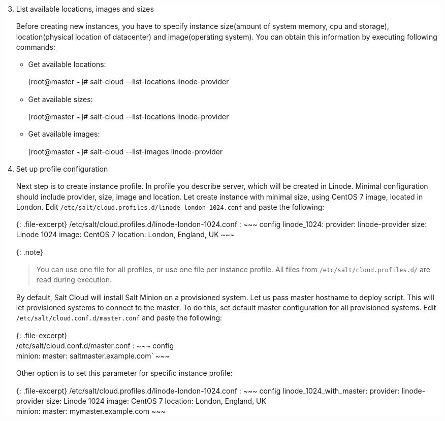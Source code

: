 3. List available locations, images and sizes

    Before creating new instances, you have to specify instance size(amount of system memory, cpu and storage), location(physical location of datacenter) and image(operating system).
    You can obtain this information by executing following commands:

    *  Get available locations:

        [root@master ~]# salt-cloud --list-locations linode-provider

    *   Get available sizes:

        [root@master ~]# salt-cloud --list-locations linode-provider

    *   Get available images:

        [root@master ~]# salt-cloud --list-images linode-provider

4. Set up profile configuration

    Next step is to create instance profile. In profile you describe server, which will be created in Linode. Minimal configuration should include provider, size, image and location.
    Let create instance with minimal size, using CentOS 7 image, located in London.
    Edit `/etc/salt/cloud.profiles.d/linode-london-1024.conf` and paste the following:

    {: .file-excerpt}
    /etc/salt/cloud.profiles.d/linode-london-1024.conf
    :  ~~~ config
    linode_1024:
        provider: linode-provider
        size: Linode 1024
        image: CentOS 7
        location: London, England, UK
       ~~~
  
    {: .note}
    >
    > You can use one file for all profiles, or use one file per instance profile. All files from `/etc/salt/cloud.profiles.d/` are read during execution.

    By default, Salt Cloud will install Salt Minion on a provisioned system. Let us pass master hostname to deploy script. This will let provisioned systems to connect to the master. To do this, set default master configuration for all provisioned systems. Edit `/etc/salt/cloud.conf.d/master.conf` and paste the following:
  
    {: .file-excerpt}  
    /etc/salt/cloud.conf.d/master.conf
    :  ~~~ config   
    minion:
        master: saltmaster.example.com`
       ~~~
     
    Other option is to set this parameter for specific instance profile:

    {: .file-excerpt}
    /etc/salt/cloud.profiles.d/linode-london-1024.conf
    :  ~~~ config
    linode_1024_with_master:
    provider: linode-provider
        size: Linode 1024
        image: CentOS 7
        location: London, England, UK  
        minion:
            master: mymaster.example.com
       ~~~
